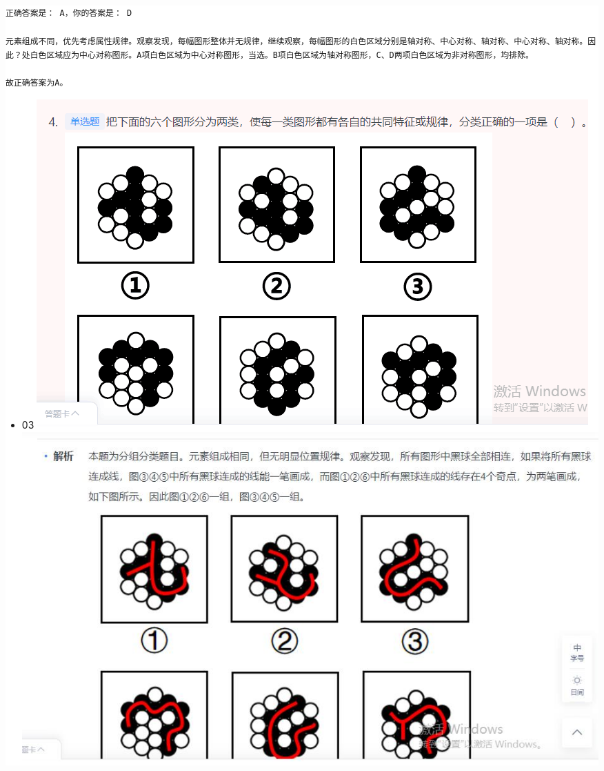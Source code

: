 ```
正确答案是： A，你的答案是： D

元素组成不同，优先考虑属性规律。观察发现，每幅图形整体并无规律，继续观察，每幅图形的白色区域分别是轴对称、中心对称、轴对称、中心对称、轴对称。因此？处白色区域应为中心对称图形。A项白色区域为中心对称图形，当选。B项白色区域为轴对称图形，C、D两项白色区域为非对称图形，均排除。

故正确答案为A。

```

- 03
![111](../images3/19.png)
![111](../images3/20.jpg)
